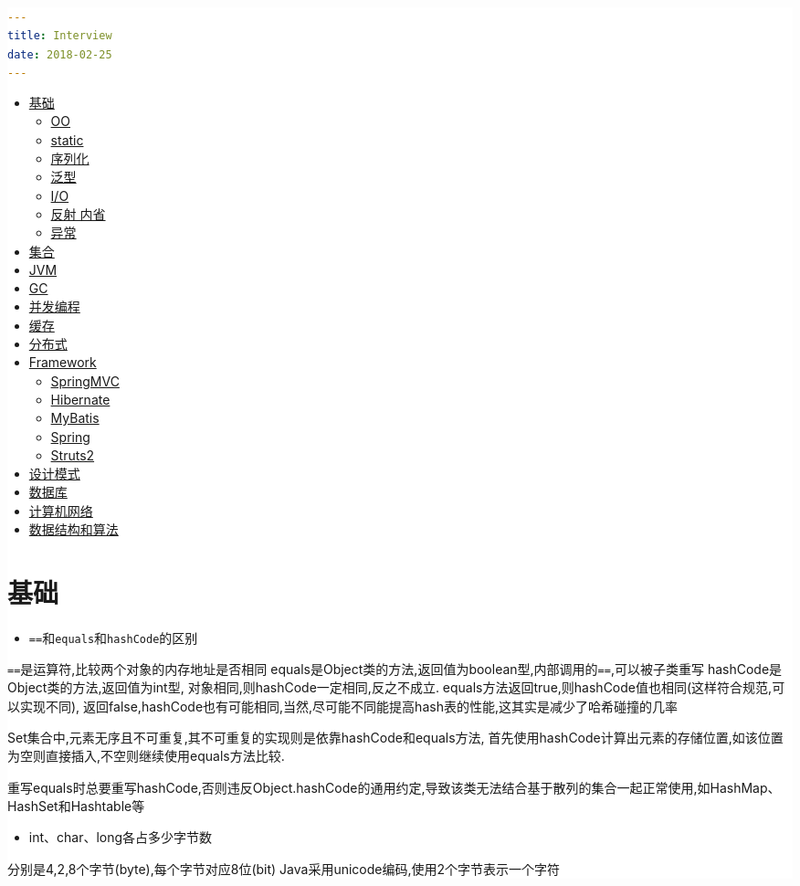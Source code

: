 ```yaml
---
title: Interview
date: 2018-02-25
---
```



- [基础](#基础)
    - [OO](#oo)
    - [static](#static)
    - [序列化](#序列化)
    - [泛型](#泛型)
    - [I/O](#io)
    - [反射 内省](#反射-内省)
    - [异常](#异常)
- [集合](#集合)
- [JVM](#jvm)
- [GC](#gc)
- [并发编程](#并发编程)
- [缓存](#缓存)
- [分布式](#分布式)
- [Framework](#framework)
    - [SpringMVC](#springmvc)
    - [Hibernate](#hibernate)
    - [MyBatis](#mybatis)
    - [Spring](#spring)
    - [Struts2](#struts2)
- [设计模式](#设计模式)
- [数据库](#数据库)
- [计算机网络](#计算机网络)
- [数据结构和算法](#数据结构和算法)



# 基础

* `==`和`equals`和`hashCode`的区别

`==`是运算符,比较两个对象的内存地址是否相同
equals是Object类的方法,返回值为boolean型,内部调用的`==`,可以被子类重写
hashCode是Object类的方法,返回值为int型,
对象相同,则hashCode一定相同,反之不成立.
equals方法返回true,则hashCode值也相同(这样符合规范,可以实现不同),
返回false,hashCode也有可能相同,当然,尽可能不同能提高hash表的性能,这其实是减少了哈希碰撞的几率

Set集合中,元素无序且不可重复,其不可重复的实现则是依靠hashCode和equals方法,
首先使用hashCode计算出元素的存储位置,如该位置为空则直接插入,不空则继续使用equals方法比较.

重写equals时总要重写hashCode,否则违反Object.hashCode的通用约定,导致该类无法结合基于散列的集合一起正常使用,如HashMap、HashSet和Hashtable等

* int、char、long各占多少字节数

分别是4,2,8个字节(byte),每个字节对应8位(bit)
Java采用unicode编码,使用2个字节表示一个字符
